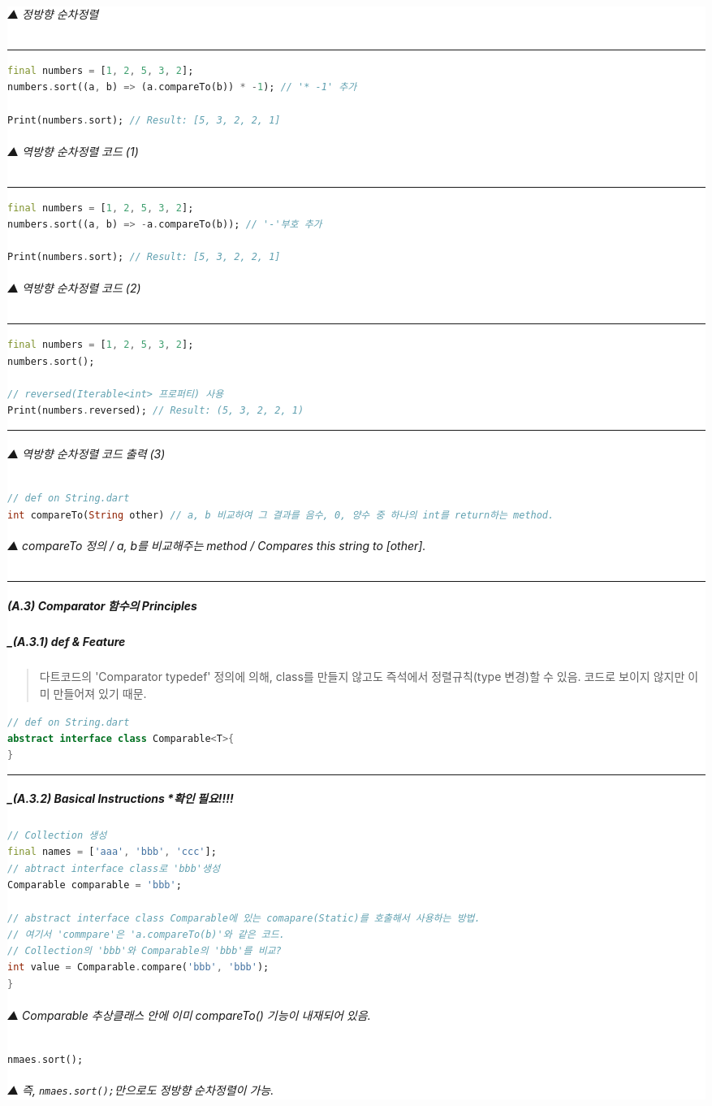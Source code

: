 ###### ▲ 정방향 순차정렬
-----------------------------------
```dart
final numbers = [1, 2, 5, 3, 2]; 
numbers.sort((a, b) => (a.compareTo(b)) * -1); // '* -1' 추가

Print(numbers.sort); // Result: [5, 3, 2, 2, 1]
```
###### ▲ 역방향 순차정렬 코드 (1)
-----------------------------------
```dart
final numbers = [1, 2, 5, 3, 2]; 
numbers.sort((a, b) => -a.compareTo(b)); // '-'부호 추가

Print(numbers.sort); // Result: [5, 3, 2, 2, 1]
```
###### ▲ 역방향 순차정렬 코드 (2)
-----------------------------------
```dart
final numbers = [1, 2, 5, 3, 2]; 
numbers.sort();

// reversed(Iterable<int> 프로퍼티) 사용
Print(numbers.reversed); // Result: (5, 3, 2, 2, 1)
```
-----------------------------------
###### ▲ 역방향 순차정렬 코드 출력 (3)
```dart
// def on String.dart
int compareTo(String other) // a, b 비교하여 그 결과를 음수, 0, 양수 중 하나의 int를 return하는 method.
```
###### ▲ compareTo 정의 / a, b를 비교해주는 method / Compares this string to [other].
-----------------------------------

##### (A.3) Comparator 함수의 Principles
##### _(A.3.1) def & Feature
> 다트코드의 'Comparator<T> typedef' 정의에 의해, class를 만들지 않고도 즉석에서 정렬규칙(type 변경)할 수 있음.
> 코드로 보이지 않지만 이미 만들어져 있기 때문.
```dart
// def on String.dart
abstract interface class Comparable<T>{
}
```
-----------------------------------
##### _(A.3.2) Basical Instructions *확인 필요!!!!
```dart
// Collection 생성
final names = ['aaa', 'bbb', 'ccc'];
// abtract interface class로 'bbb'생성
Comparable comparable = 'bbb';

// abstract interface class Comparable에 있는 comapare(Static)를 호출해서 사용하는 방법.
// 여기서 'commpare'은 'a.compareTo(b)'와 같은 코드.
// Collection의 'bbb'와 Comparable의 'bbb'를 비교?
int value = Comparable.compare('bbb', 'bbb');
}
```
###### ▲ Comparable 추상클래스 안에 이미 compareTo() 기능이 내재되어 있음.
```dart
nmaes.sort();
```
###### ▲ 즉, `nmaes.sort();`만으로도 정방향 순차정렬이 가능.